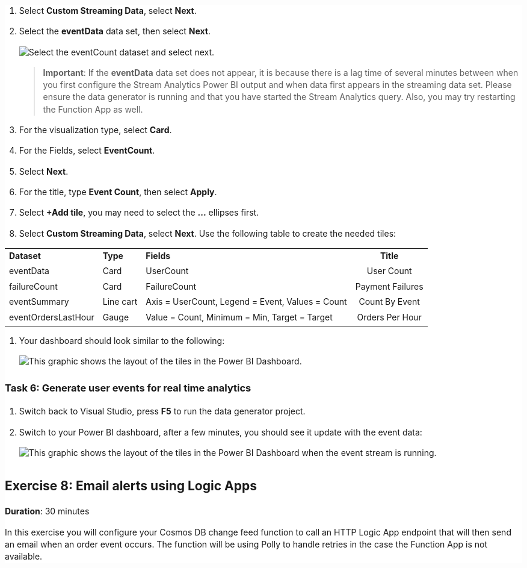 1. Select **Custom Streaming Data**, select **Next**.

1. Select the **eventData** data set, then select **Next**.

    ![Select the eventCount dataset and select next.](./media/xx_PowerBI_02.png 'Add the eventCount tile')

    > **Important**: If the **eventData** data set does not appear, it is because there is a lag time of several minutes between when you first configure the Stream Analytics Power BI output and when data first appears in the streaming data set. Please ensure the data generator is running and that you have started the Stream Analytics query. Also, you may try restarting the Function App as well.

1. For the visualization type, select **Card**.

1. For the Fields, select **EventCount**.

1. Select **Next**.

1. For the title, type **Event Count**, then select **Apply**.

1. Select **+Add tile**, you may need to select the **...** ellipses first.

1. Select **Custom Streaming Data**, select **Next**. Use the following table to create the needed tiles:

|                     |           |                                                  |                  |
| ------------------- | --------- | ------------------------------------------------ | :--------------: |
| **Dataset**         | **Type**  | **Fields**                                       |    **Title**     |
| eventData           | Card      | UserCount                                        |    User Count    |
| failureCount        | Card      | FailureCount                                     | Payment Failures |
| eventSummary        | Line cart | Axis = UserCount, Legend = Event, Values = Count |  Count By Event  |
| eventOrdersLastHour | Gauge     | Value = Count, Minimum = Min, Target = Target    | Orders Per Hour  |

1. Your dashboard should look similar to the following:

    ![This graphic shows the layout of the tiles in the Power BI Dashboard.](./media/xx_PowerBI_03.png 'Configure the dashboard')

### Task 6: Generate user events for real time analytics

1. Switch back to Visual Studio, press **F5** to run the data generator project.

1. Switch to your Power BI dashboard, after a few minutes, you should see it update with the event data:

    ![This graphic shows the layout of the tiles in the Power BI Dashboard when the event stream is running.](./media/xx_PowerBI_04.png 'Continuously updating dashboard')

## Exercise 8: Email alerts using Logic Apps

**Duration**: 30 minutes

In this exercise you will configure your Cosmos DB change feed function to call an HTTP Logic App endpoint that will then send an email when an order event occurs. The function will be using Polly to handle retries in the case the Function App is not available.
